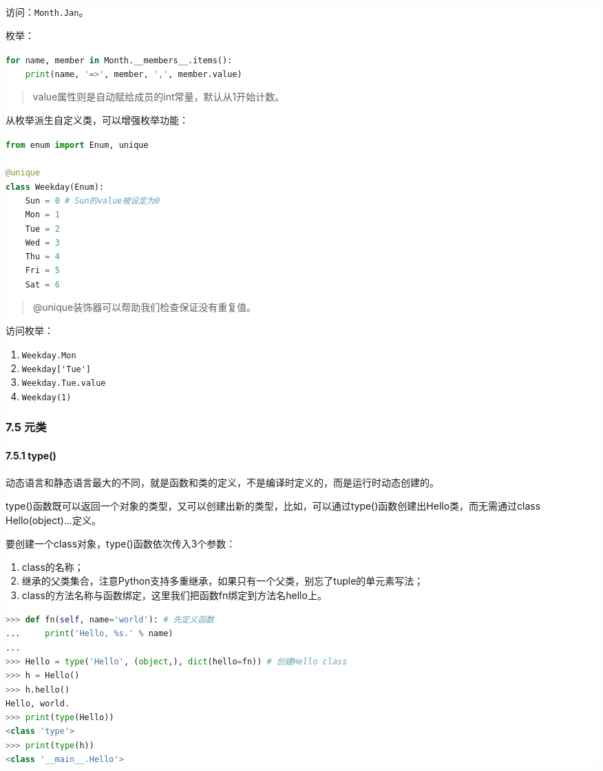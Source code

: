 访问：`Month.Jan`。

枚举：

```python
for name, member in Month.__members__.items():
    print(name, '=>', member, ',', member.value)
```

> value属性则是自动赋给成员的int常量，默认从1开始计数。

从枚举派生自定义类，可以增强枚举功能：

```python
from enum import Enum, unique

@unique
class Weekday(Enum):
    Sun = 0 # Sun的value被设定为0
    Mon = 1
    Tue = 2
    Wed = 3
    Thu = 4
    Fri = 5
    Sat = 6
```

> @unique装饰器可以帮助我们检查保证没有重复值。

访问枚举：

1. `Weekday.Mon`
2. `Weekday['Tue']`
3. `Weekday.Tue.value`
4. `Weekday(1)`

### 7.5 元类

#### 7.5.1 type()

动态语言和静态语言最大的不同，就是函数和类的定义，不是编译时定义的，而是运行时动态创建的。

type()函数既可以返回一个对象的类型，又可以创建出新的类型，比如，可以通过type()函数创建出Hello类，而无需通过class Hello(object)...定义。

要创建一个class对象，type()函数依次传入3个参数：

1. class的名称；
2. 继承的父类集合，注意Python支持多重继承，如果只有一个父类，别忘了tuple的单元素写法；
3. class的方法名称与函数绑定，这里我们把函数fn绑定到方法名hello上。

```python
>>> def fn(self, name='world'): # 先定义函数
...     print('Hello, %s.' % name)
...
>>> Hello = type('Hello', (object,), dict(hello=fn)) # 创建Hello class
>>> h = Hello()
>>> h.hello()
Hello, world.
>>> print(type(Hello))
<class 'type'>
>>> print(type(h))
<class '__main__.Hello'>
```
